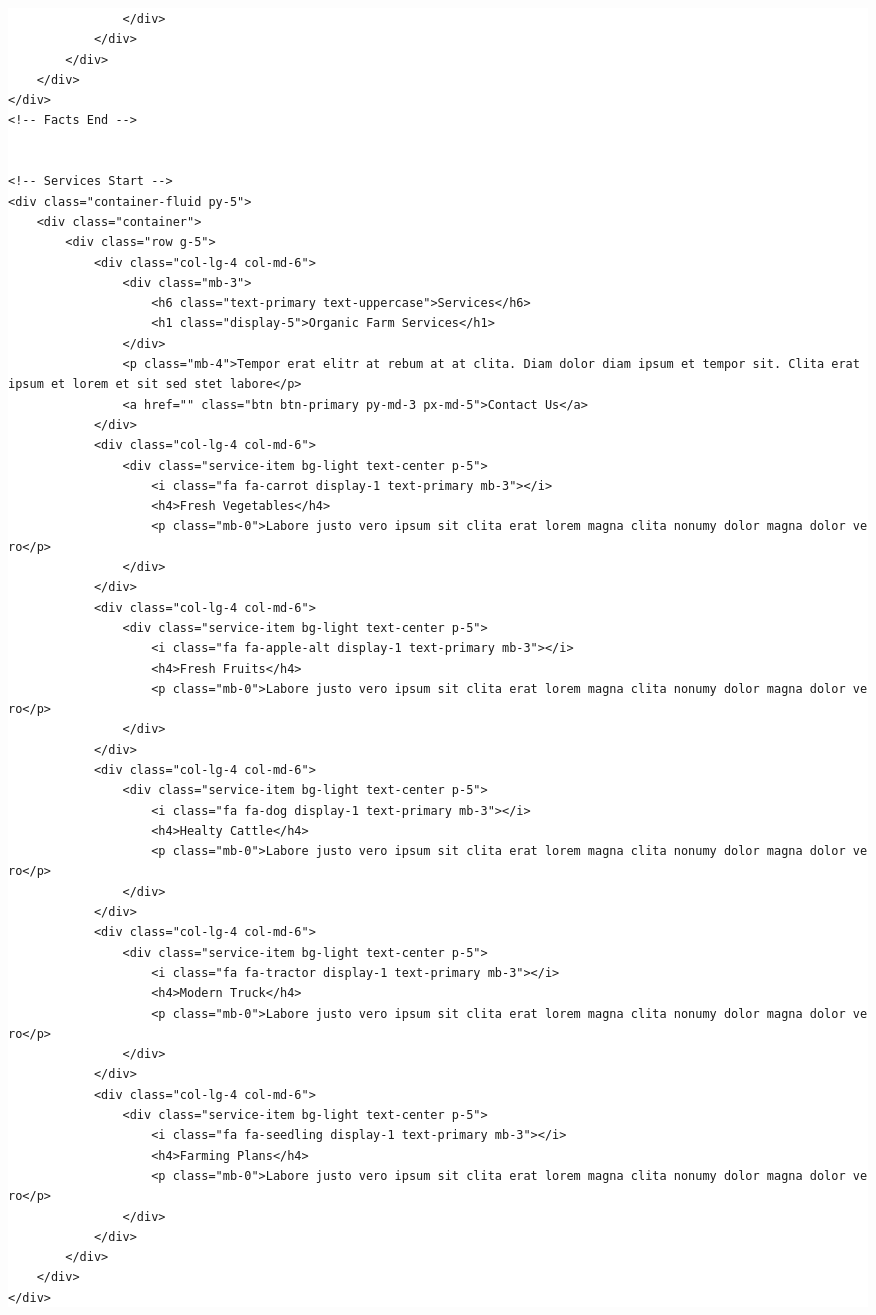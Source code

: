                     </div>
                </div>
            </div>
        </div>
    </div>
    <!-- Facts End -->
    

    <!-- Services Start -->
    <div class="container-fluid py-5">
        <div class="container">
            <div class="row g-5">
                <div class="col-lg-4 col-md-6">
                    <div class="mb-3">
                        <h6 class="text-primary text-uppercase">Services</h6>
                        <h1 class="display-5">Organic Farm Services</h1>
                    </div>
                    <p class="mb-4">Tempor erat elitr at rebum at at clita. Diam dolor diam ipsum et tempor sit. Clita erat ipsum et lorem et sit sed stet labore</p>
                    <a href="" class="btn btn-primary py-md-3 px-md-5">Contact Us</a>
                </div>
                <div class="col-lg-4 col-md-6">
                    <div class="service-item bg-light text-center p-5">
                        <i class="fa fa-carrot display-1 text-primary mb-3"></i>
                        <h4>Fresh Vegetables</h4>
                        <p class="mb-0">Labore justo vero ipsum sit clita erat lorem magna clita nonumy dolor magna dolor vero</p>
                    </div>
                </div>
                <div class="col-lg-4 col-md-6">
                    <div class="service-item bg-light text-center p-5">
                        <i class="fa fa-apple-alt display-1 text-primary mb-3"></i>
                        <h4>Fresh Fruits</h4>
                        <p class="mb-0">Labore justo vero ipsum sit clita erat lorem magna clita nonumy dolor magna dolor vero</p>
                    </div>
                </div>
                <div class="col-lg-4 col-md-6">
                    <div class="service-item bg-light text-center p-5">
                        <i class="fa fa-dog display-1 text-primary mb-3"></i>
                        <h4>Healty Cattle</h4>
                        <p class="mb-0">Labore justo vero ipsum sit clita erat lorem magna clita nonumy dolor magna dolor vero</p>
                    </div>
                </div>
                <div class="col-lg-4 col-md-6">
                    <div class="service-item bg-light text-center p-5">
                        <i class="fa fa-tractor display-1 text-primary mb-3"></i>
                        <h4>Modern Truck</h4>
                        <p class="mb-0">Labore justo vero ipsum sit clita erat lorem magna clita nonumy dolor magna dolor vero</p>
                    </div>
                </div>
                <div class="col-lg-4 col-md-6">
                    <div class="service-item bg-light text-center p-5">
                        <i class="fa fa-seedling display-1 text-primary mb-3"></i>
                        <h4>Farming Plans</h4>
                        <p class="mb-0">Labore justo vero ipsum sit clita erat lorem magna clita nonumy dolor magna dolor vero</p>
                    </div>
                </div>
            </div>
        </div>
    </div>